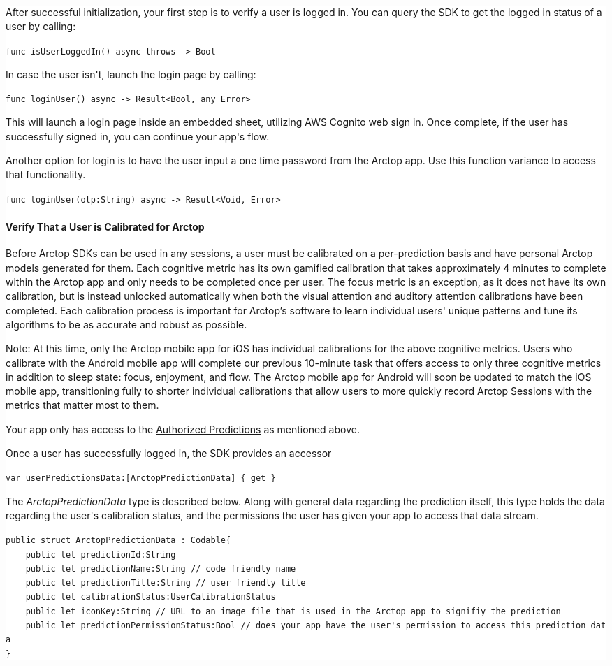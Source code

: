 After successful initialization, your first step is to verify a user is logged in.
You can query the SDK to get the logged in status of a user by calling:

    func isUserLoggedIn() async throws -> Bool

In case the user isn't, launch the login page by calling: 

    func loginUser() async -> Result<Bool, any Error>

This will launch a login page inside an embedded sheet, utilizing AWS Cognito web sign in.
Once complete, if the user has successfully signed in, you can continue your app's flow.

Another option for login is to have the user input a one time password from the Arctop app. Use this function variance to access that functionality.

    func loginUser(otp:String) async -> Result<Void, Error>

#### Verify That a User is Calibrated for Arctop 

Before Arctop SDKs can be used in any sessions, a user must be calibrated on a per-prediction basis and have personal Arctop models generated for them. 
Each cognitive metric has its own gamified calibration that takes approximately 4 minutes to complete within the Arctop app and only needs to be completed once per user. The focus metric is an exception, as it does not have its own calibration, but is instead unlocked automatically when both the visual attention and auditory attention calibrations have been completed. Each calibration process is important for Arctop’s software to learn individual users' unique patterns and tune its algorithms to be as accurate and robust as possible.

Note: At this time, only the Arctop mobile app for iOS has individual calibrations for the above cognitive metrics. Users who calibrate with the Android mobile app will complete our previous 10-minute task that offers access to only three cognitive metrics in addition to sleep state: focus, enjoyment, and flow. The Arctop mobile app for Android will soon be updated to match the iOS mobile app, transitioning fully to shorter individual calibrations that allow users to more quickly record Arctop Sessions with the metrics that matter most to them.

Your app only has access to the [Authorized Predictions](#authorized-predictions) as mentioned above.

Once a user has successfully logged in, the SDK provides an accessor

    var userPredictionsData:[ArctopPredictionData] { get }

The *ArctopPredictionData* type is described below. Along with general data regarding the prediction itself, this type holds the data regarding the user's calibration status, and the permissions the user has given your app to access that data stream.

    public struct ArctopPredictionData : Codable{
        public let predictionId:String
        public let predictionName:String // code friendly name
        public let predictionTitle:String // user friendly title
        public let calibrationStatus:UserCalibrationStatus
        public let iconKey:String // URL to an image file that is used in the Arctop app to signifiy the prediction
        public let predictionPermissionStatus:Bool // does your app have the user's permission to access this prediction data 
    }
